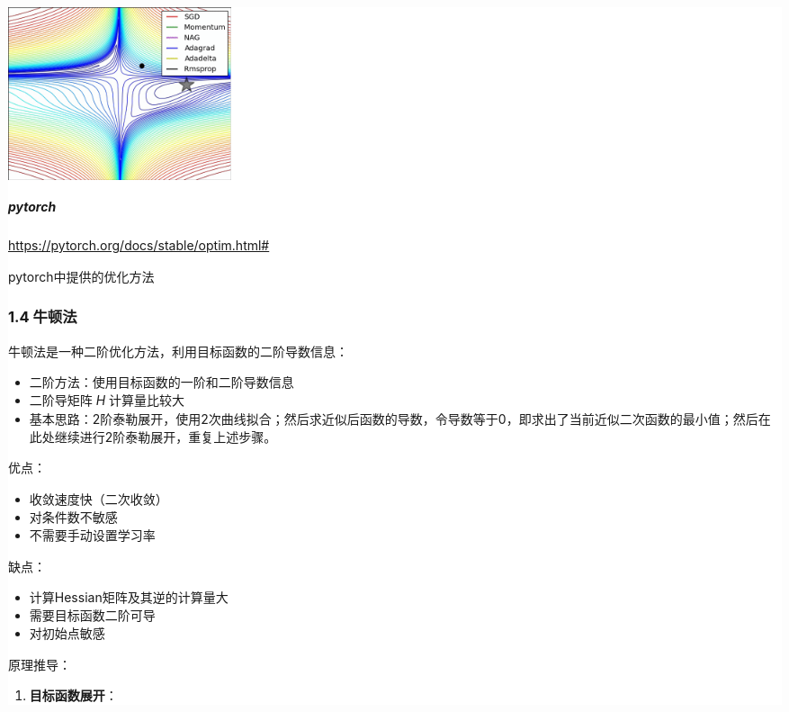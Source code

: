 <img src="https://raw.githubusercontent.com/YuYuCong/YuYuCong.github.io/develop/img/in-post/post-optimal/pD0hWu5.gif" alt="img" style="zoom:40%;" align='center' text ="test_img_github.png"/>


##### pytorch

https://pytorch.org/docs/stable/optim.html#

pytorch中提供的优化方法

### 1.4 牛顿法

牛顿法是一种二阶优化方法，利用目标函数的二阶导数信息：

- 二阶方法：使用目标函数的一阶和二阶导数信息
- 二阶导矩阵 $H$ 计算量比较大
- 基本思路：2阶泰勒展开，使用2次曲线拟合；然后求近似后函数的导数，令导数等于0，即求出了当前近似二次函数的最小值；然后在此处继续进行2阶泰勒展开，重复上述步骤。

优点：
- 收敛速度快（二次收敛）
- 对条件数不敏感
- 不需要手动设置学习率

缺点：
- 计算Hessian矩阵及其逆的计算量大
- 需要目标函数二阶可导
- 对初始点敏感

原理推导：

1. **目标函数展开**：
